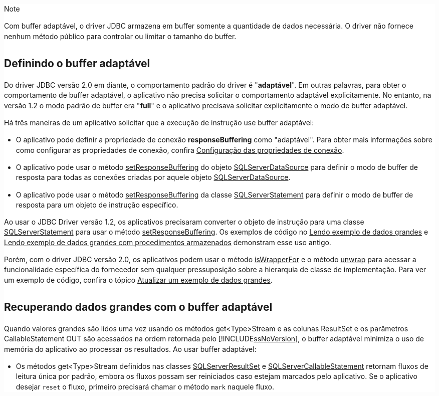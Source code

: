 > [!NOTE]  
> Com buffer adaptável, o driver JDBC armazena em buffer somente a quantidade de dados necessária. O driver não fornece nenhum método público para controlar ou limitar o tamanho do buffer.

## <a name="setting-adaptive-buffering"></a>Definindo o buffer adaptável

Do driver JDBC versão 2.0 em diante, o comportamento padrão do driver é "**adaptável**". Em outras palavras, para obter o comportamento de buffer adaptável, o aplicativo não precisa solicitar o comportamento adaptável explicitamente. No entanto, na versão 1.2 o modo padrão de buffer era "**full**" e o aplicativo precisava solicitar explicitamente o modo de buffer adaptável.

Há três maneiras de um aplicativo solicitar que a execução de instrução use buffer adaptável:

- O aplicativo pode definir a propriedade de conexão **responseBuffering** como "adaptável". Para obter mais informações sobre como configurar as propriedades de conexão, confira [Configuração das propriedades de conexão](../../connect/jdbc/setting-the-connection-properties.md).

- O aplicativo pode usar o método [setResponseBuffering](../../connect/jdbc/reference/setresponsebuffering-method-sqlserverdatasource.md) do objeto [SQLServerDataSource](../../connect/jdbc/reference/sqlserverdatasource-class.md) para definir o modo de buffer de resposta para todas as conexões criadas por aquele objeto [SQLServerDataSource](../../connect/jdbc/reference/sqlserverdatasource-class.md).

- O aplicativo pode usar o método [setResponseBuffering](../../connect/jdbc/reference/setresponsebuffering-method-sqlserverstatement.md) da classe [SQLServerStatement](../../connect/jdbc/reference/sqlserverstatement-class.md) para definir o modo de buffer de resposta para um objeto de instrução específico.

Ao usar o JDBC Driver versão 1.2, os aplicativos precisaram converter o objeto de instrução para uma classe [SQLServerStatement](../../connect/jdbc/reference/sqlserverstatement-class.md) para usar o método [setResponseBuffering](../../connect/jdbc/reference/setresponsebuffering-method-sqlserverstatement.md). Os exemplos de código no [Lendo exemplo de dados grandes](../../connect/jdbc/reading-large-data-sample.md) e [Lendo exemplo de dados grandes com procedimentos armazenados](../../connect/jdbc/reading-large-data-with-stored-procedures-sample.md) demonstram esse uso antigo.

Porém, com o driver JDBC versão 2.0, os aplicativos podem usar o método [isWrapperFor](../../connect/jdbc/reference/iswrapperfor-method-sqlserverstatement.md) e o método [unwrap](../../connect/jdbc/reference/unwrap-method-sqlserverstatement.md) para acessar a funcionalidade específica do fornecedor sem qualquer pressuposição sobre a hierarquia de classe de implementação. Para ver um exemplo de código, confira o tópico [Atualizar um exemplo de dados grandes](../../connect/jdbc/updating-large-data-sample.md).

## <a name="retrieving-large-data-with-adaptive-buffering"></a>Recuperando dados grandes com o buffer adaptável

Quando valores grandes são lidos uma vez usando os métodos get\<Type>Stream e as colunas ResultSet e os parâmetros CallableStatement OUT são acessados na ordem retornada pelo [!INCLUDE[ssNoVersion](../../includes/ssnoversion-md.md)], o buffer adaptável minimiza o uso de memória do aplicativo ao processar os resultados. Ao usar buffer adaptável:

- Os métodos get\<Type>Stream definidos nas classes [SQLServerResultSet](../../connect/jdbc/reference/sqlserverresultset-class.md) e [SQLServerCallableStatement](../../connect/jdbc/reference/sqlservercallablestatement-class.md) retornam fluxos de leitura única por padrão, embora os fluxos possam ser reiniciados caso estejam marcados pelo aplicativo. Se o aplicativo desejar `reset` o fluxo, primeiro precisará chamar o método `mark` naquele fluxo.
